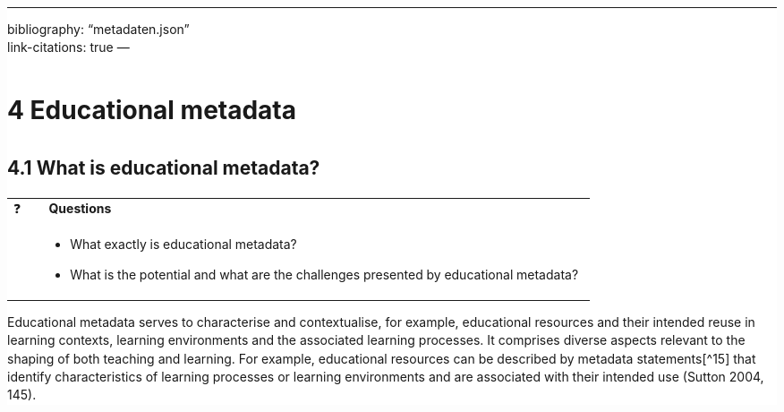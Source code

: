 ------------------------------------------------------------------------

bibliography: “metadaten.json”  
link-citations: true —

# 4 Educational metadata

## 4.1 What is educational metadata?

<table>
<colgroup>
<col style="width: 6%" />
<col style="width: 93%" />
</colgroup>
<tbody>
<tr class="odd">
<td>
❓
</td>
<td>
<strong>Questions</strong>
</td>
</tr>
<tr class="even">
<td>
</td>
<td>
<ul>
<li>
<p>
What exactly is educational metadata?
</p>
</li>
<li>
<p>
What is the potential and what are the challenges presented by educational metadata?
</p>
</li>
</ul>
</td>
</tr>
</tbody>
</table>

Educational metadata serves to characterise and contextualise, for example, educational resources and their intended reuse in learning contexts, learning environments and the associated learning processes. It comprises diverse aspects relevant to the shaping of both teaching and learning. For example, educational resources can be described by metadata statements\[^15\] that identify characteristics of learning processes or learning environments and are associated with their intended use (Sutton 2004, 145).
